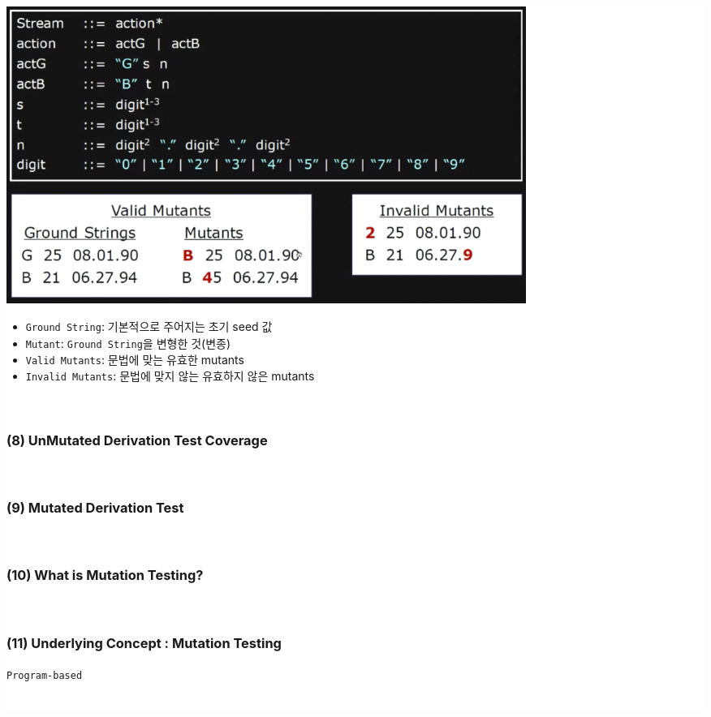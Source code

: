 <img src="../images/security-engineering-7-implementation-assurance-7.7.2.1.png?raw=true" alt="drawing" width="640"/>

<br/>

- `Ground String`: 기본적으로 주어지는 초기 seed 값
- `Mutant`: `Ground String`을 변형한 것(변종)
- `Valid Mutants`: 문법에 맞는 유효한 mutants
- `Invalid Mutants`: 문법에 맞지 않는 유효하지 않은 mutants

<br/>

### (8) UnMutated Derivation Test Coverage

<br/>

### (9) Mutated Derivation Test

<br/>

### (10) What is Mutation Testing?

<br/>

### (11) Underlying Concept : Mutation Testing

`Program-based`

<br/>
